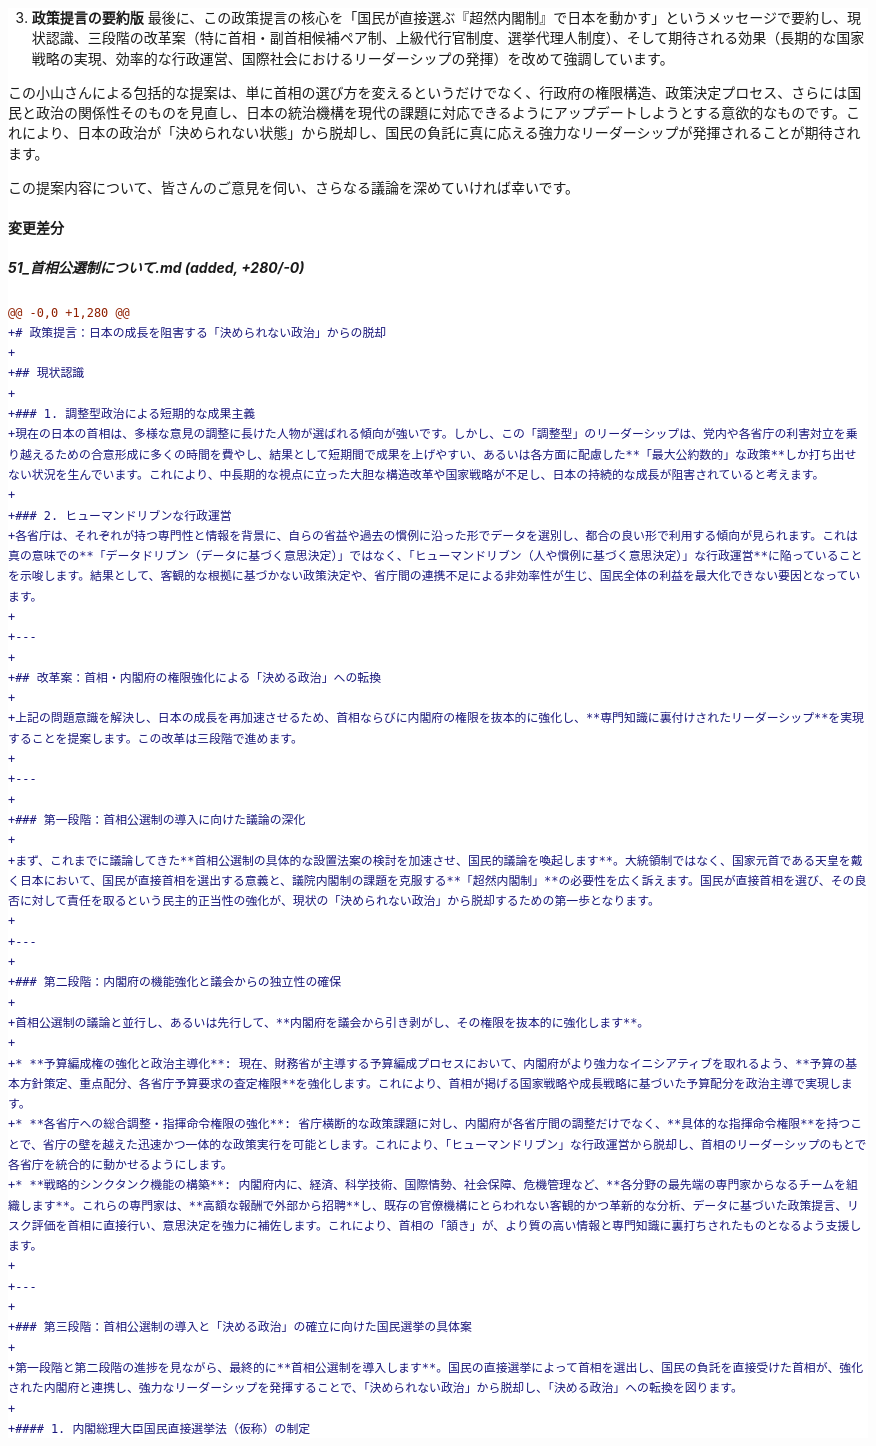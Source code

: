 3.  **政策提言の要約版**
    最後に、この政策提言の核心を「国民が直接選ぶ『超然内閣制』で日本を動かす」というメッセージで要約し、現状認識、三段階の改革案（特に首相・副首相候補ペア制、上級代行官制度、選挙代理人制度）、そして期待される効果（長期的な国家戦略の実現、効率的な行政運営、国際社会におけるリーダーシップの発揮）を改めて強調しています。

この小山さんによる包括的な提案は、単に首相の選び方を変えるというだけでなく、行政府の権限構造、政策決定プロセス、さらには国民と政治の関係性そのものを見直し、日本の統治機構を現代の課題に対応できるようにアップデートしようとする意欲的なものです。これにより、日本の政治が「決められない状態」から脱却し、国民の負託に真に応える強力なリーダーシップが発揮されることが期待されます。

この提案内容について、皆さんのご意見を伺い、さらなる議論を深めていければ幸いです。

#### 変更差分

##### 51_首相公選制について.md (added, +280/-0)

```diff
@@ -0,0 +1,280 @@
+# 政策提言：日本の成長を阻害する「決められない政治」からの脱却
+
+## 現状認識
+
+### 1. 調整型政治による短期的な成果主義
+現在の日本の首相は、多様な意見の調整に長けた人物が選ばれる傾向が強いです。しかし、この「調整型」のリーダーシップは、党内や各省庁の利害対立を乗り越えるための合意形成に多くの時間を費やし、結果として短期間で成果を上げやすい、あるいは各方面に配慮した**「最大公約数的」な政策**しか打ち出せない状況を生んでいます。これにより、中長期的な視点に立った大胆な構造改革や国家戦略が不足し、日本の持続的な成長が阻害されていると考えます。
+
+### 2. ヒューマンドリブンな行政運営
+各省庁は、それぞれが持つ専門性と情報を背景に、自らの省益や過去の慣例に沿った形でデータを選別し、都合の良い形で利用する傾向が見られます。これは真の意味での**「データドリブン（データに基づく意思決定）」ではなく、「ヒューマンドリブン（人や慣例に基づく意思決定）」な行政運営**に陥っていることを示唆します。結果として、客観的な根拠に基づかない政策決定や、省庁間の連携不足による非効率性が生じ、国民全体の利益を最大化できない要因となっています。
+
+---
+
+## 改革案：首相・内閣府の権限強化による「決める政治」への転換
+
+上記の問題意識を解決し、日本の成長を再加速させるため、首相ならびに内閣府の権限を抜本的に強化し、**専門知識に裏付けされたリーダーシップ**を実現することを提案します。この改革は三段階で進めます。
+
+---
+
+### 第一段階：首相公選制の導入に向けた議論の深化
+
+まず、これまでに議論してきた**首相公選制の具体的な設置法案の検討を加速させ、国民的議論を喚起します**。大統領制ではなく、国家元首である天皇を戴く日本において、国民が直接首相を選出する意義と、議院内閣制の課題を克服する**「超然内閣制」**の必要性を広く訴えます。国民が直接首相を選び、その良否に対して責任を取るという民主的正当性の強化が、現状の「決められない政治」から脱却するための第一歩となります。
+
+---
+
+### 第二段階：内閣府の機能強化と議会からの独立性の確保
+
+首相公選制の議論と並行し、あるいは先行して、**内閣府を議会から引き剥がし、その権限を抜本的に強化します**。
+
+* **予算編成権の強化と政治主導化**: 現在、財務省が主導する予算編成プロセスにおいて、内閣府がより強力なイニシアティブを取れるよう、**予算の基本方針策定、重点配分、各省庁予算要求の査定権限**を強化します。これにより、首相が掲げる国家戦略や成長戦略に基づいた予算配分を政治主導で実現します。
+* **各省庁への総合調整・指揮命令権限の強化**: 省庁横断的な政策課題に対し、内閣府が各省庁間の調整だけでなく、**具体的な指揮命令権限**を持つことで、省庁の壁を越えた迅速かつ一体的な政策実行を可能とします。これにより、「ヒューマンドリブン」な行政運営から脱却し、首相のリーダーシップのもとで各省庁を統合的に動かせるようにします。
+* **戦略的シンクタンク機能の構築**: 内閣府内に、経済、科学技術、国際情勢、社会保障、危機管理など、**各分野の最先端の専門家からなるチームを組織します**。これらの専門家は、**高額な報酬で外部から招聘**し、既存の官僚機構にとらわれない客観的かつ革新的な分析、データに基づいた政策提言、リスク評価を首相に直接行い、意思決定を強力に補佐します。これにより、首相の「頷き」が、より質の高い情報と専門知識に裏打ちされたものとなるよう支援します。
+
+---
+
+### 第三段階：首相公選制の導入と「決める政治」の確立に向けた国民選挙の具体案
+
+第一段階と第二段階の進捗を見ながら、最終的に**首相公選制を導入します**。国民の直接選挙によって首相を選出し、国民の負託を直接受けた首相が、強化された内閣府と連携し、強力なリーダーシップを発揮することで、「決められない政治」から脱却し、「決める政治」への転換を図ります。
+
+#### 1. 内閣総理大臣国民直接選挙法（仮称）の制定
```